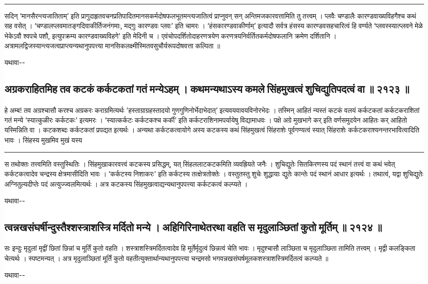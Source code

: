 ------------------------------------------------------------------------

सदिन् ‘मानसैरन्त्यजातिताम्’ इति
प्रागुदाहृतवचनप्रतिपादितमानसकर्मदोषफलभूतमन्त्यजातित्वं प्राप्नुवन् सन्
अन्तिमजकारवत्तामिति तु तत्त्वम् । प्लवैः चण्डालैः कारण्डवाख्यविहगैश्च
कथं सह वसेत् । ‘चण्डालप्लवमातङ्गदिवाकीर्तिजनंगमाः, मद्गुः कारण्डवः
प्लवः’ इति चामरः । ‘हंसकारण्डवाकीर्णाम्’ इत्यादौ सर्वत्र हंसस्य
कारण्डवसहचारित्वं हि वर्ण्यते ‘प्लवस्स्यात्प्लवने मेळे भेकेऽवौ श्वपचे
पशौ, इत्युपक्रम्य कारण्डवाख्यविहगे' इति मेदिनी च ।
एवंचोपदर्शितोदाहरणत्रयेण करणत्रयनिर्वर्तितकर्मदोषफलानि क्रमेण दर्शितानि
। अत्रामलद्विजस्यान्त्यजत्वप्राप्त्यन्यथानुपपत्त्या
मानसिकलक्ष्मीस्मितवसुचौर्यरूपदोषवत्ता कल्पिता ॥

यथावा--



## अग्रकराहितमिह तव कटकं कर्कटकतां गतं मन्येऽहम् । कथमन्यथाऽस्य कमले सिंहमुखत्वं शुचिद्युतिपदत्वं वा ॥ २१२३ ॥

हे अम्ब! तव अग्रश्चासौ करश्च अग्रकरः कराग्रमित्यर्थः
'हस्ताग्राग्रहस्तादयो गुणगुणिनोर्भेदाभेदात्’ इत्यवयवावयविनोरभेदः ।
तस्मिन् आहितं न्यस्तं कटकं वलयं कर्कटकतां कर्कटकराशितां गतं मन्ये
‘स्यात्कुळीरः कर्कटकः' इत्यमरः । ‘स्यात्कर्कटः कर्कटकश्च कर्की’ इति
कर्कटराशिनामपर्यायेषु विद्यामाधवः । पक्षे अग्रे मुखभागे कर् इति
वर्णसमुदयेन आहितः कर् आहितो यस्मिन्निति वा । कटकशब्दः कर्कटकतां प्रपद्यत
इत्यर्थः । अन्यथा कर्कटकत्वायोगे अस्य कटकस्य कथं सिंहमुखत्वं सिंहराशेः
पूर्वगण्यत्वं स्यात् सिंहराशेः कर्कटकराश्यनन्तरभावित्वादिति भावः ।
सिंहस्य मुखमिव मुखं यस्य

------------------------------------------------------------------------

स तथोक्तः तत्त्वमिति वस्तुस्थितिः । सिंहमुखाकारवत्त्वं कटकस्य
प्रसिद्धम्, यत् सिंहललाटकटकमिति व्यवह्रियते जनैः । शुचिद्युतेः
सितकिरणस्य पदं स्थानं तत्त्वं वा कथं भवेत् कर्कटकत्वादेव चन्द्रस्य
क्षेत्रमासीदिति भावः । ‘कर्कटस्य निशाकरः' इति कर्कटस्य तत्क्षेत्रतोक्तेः
। वस्तुतस्तु शुचेः शुद्धायाः द्युतेः कान्तेः पदं स्थानं आधार इत्यर्थः ।
तथात्वं, यद्वा शुचिद्युतेः अग्नितुल्यदीप्तेः पदं अत्युज्ज्वलमित्यर्थः ।
अत्र कटकस्य सिंहमुखत्वाद्यन्यथानुपपत्त्या कर्कटकत्वं कल्प्यते ।

यथावा--



## त्वन्नखसंघर्षीन्दुस्तैश्शस्त्राशस्त्रि मर्दितो मन्ये । अहिगिरिनाथेतरथा वहति स मृदुलाञ्छितां कुतो मूर्तिम् ॥ २१२४ ॥

सः इन्दुः मृदुलां मृद्वीं छितां छिन्नां च मूर्तिं कुतो वहति ।
शस्त्राशस्त्रिमर्दितत्वादेव हि मूर्तेर्मृदुत्वं छिन्नत्वं चेति भावः ।
मृदुश्चासौ लाञ्छिता च मृदुलाञ्छिता तामिति तत्त्वम् । मृद्वी कलङ्किता
चेत्यर्थः । स्पष्टमन्यत् । अत्र मृदुलाञ्छितां मूर्तिं कुतो
वहतीत्युक्तार्थान्यथानुपपत्त्या चन्द्रमसो
भगवन्नखसंघर्षमूलकशस्त्राशस्त्रिमर्दितत्वं कल्प्यते ॥

यथावा--
